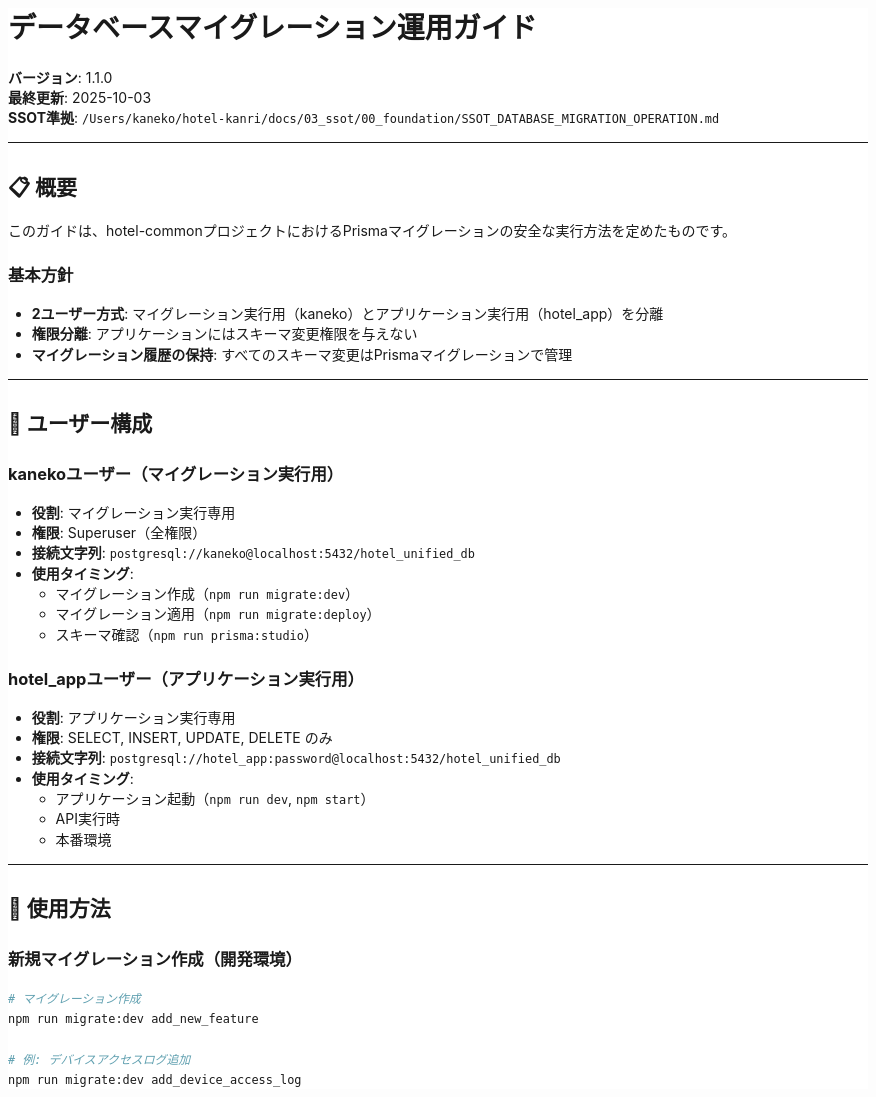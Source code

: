 # データベースマイグレーション運用ガイド

**バージョン**: 1.1.0  
**最終更新**: 2025-10-03  
**SSOT準拠**: `/Users/kaneko/hotel-kanri/docs/03_ssot/00_foundation/SSOT_DATABASE_MIGRATION_OPERATION.md`

---

## 📋 概要

このガイドは、hotel-commonプロジェクトにおけるPrismaマイグレーションの安全な実行方法を定めたものです。

### 基本方針

- **2ユーザー方式**: マイグレーション実行用（kaneko）とアプリケーション実行用（hotel_app）を分離
- **権限分離**: アプリケーションにはスキーマ変更権限を与えない
- **マイグレーション履歴の保持**: すべてのスキーマ変更はPrismaマイグレーションで管理

---

## 🔐 ユーザー構成

### kanekoユーザー（マイグレーション実行用）

- **役割**: マイグレーション実行専用
- **権限**: Superuser（全権限）
- **接続文字列**: `postgresql://kaneko@localhost:5432/hotel_unified_db`
- **使用タイミング**: 
  - マイグレーション作成（`npm run migrate:dev`）
  - マイグレーション適用（`npm run migrate:deploy`）
  - スキーマ確認（`npm run prisma:studio`）

### hotel_appユーザー（アプリケーション実行用）

- **役割**: アプリケーション実行専用
- **権限**: SELECT, INSERT, UPDATE, DELETE のみ
- **接続文字列**: `postgresql://hotel_app:password@localhost:5432/hotel_unified_db`
- **使用タイミング**: 
  - アプリケーション起動（`npm run dev`, `npm start`）
  - API実行時
  - 本番環境

---

## 🚀 使用方法

### 新規マイグレーション作成（開発環境）

```bash
# マイグレーション作成
npm run migrate:dev add_new_feature

# 例: デバイスアクセスログ追加
npm run migrate:dev add_device_access_log
```
